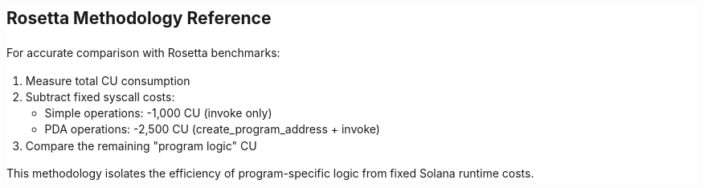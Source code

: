 ## Rosetta Methodology Reference

For accurate comparison with Rosetta benchmarks:
1. Measure total CU consumption
2. Subtract fixed syscall costs:
   - Simple operations: -1,000 CU (invoke only)
   - PDA operations: -2,500 CU (create_program_address + invoke)
3. Compare the remaining "program logic" CU

This methodology isolates the efficiency of program-specific logic from fixed Solana runtime costs.